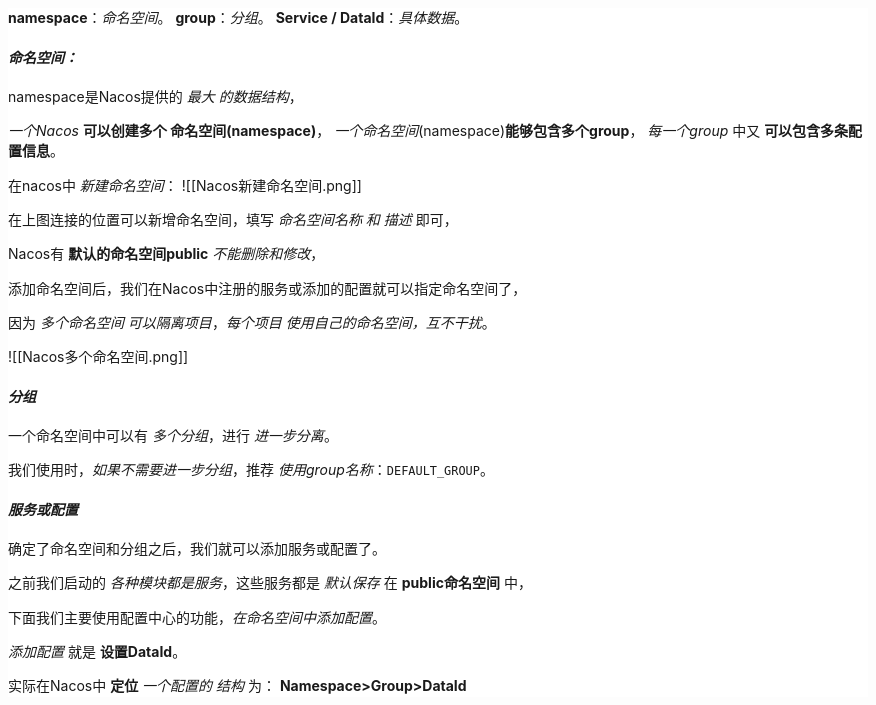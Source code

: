 **namespace**：*命名空间*。
**group**：*分组*。
**Service / DataId**：*具体数据*。


#### *命名空间：*

namespace是Nacos提供的 *最大 的数据结构*，
  
*一个Nacos* **可以创建多个 命名空间(namespace)**，
*一个命名空间*(namespace)**能够包含多个group**，
*每一个group* 中又 **可以包含多条配置信息**。

在nacos中 *新建命名空间*：
![[Nacos新建命名空间.png]]

在上图连接的位置可以新增命名空间，填写 *命名空间名称 和 描述* 即可，

Nacos有 **默认的命名空间public** *不能删除和修改*，

添加命名空间后，我们在Nacos中注册的服务或添加的配置就可以指定命名空间了，

因为 *多个命名空间 可以隔离项目*，*每个项目 使用自己的命名空间，互不干扰*。

![[Nacos多个命名空间.png]]


#### *分组*

一个命名空间中可以有 *多个分组*，进行 *进一步分离*。
  
我们使用时，*如果不需要进一步分组*，推荐 *使用group名称*：`DEFAULT_GROUP`。


#### *服务或配置*

确定了命名空间和分组之后，我们就可以添加服务或配置了。

之前我们启动的 *各种模块都是服务*，这些服务都是 *默认保存* 在 **public命名空间** 中，

下面我们主要使用配置中心的功能，*在命名空间中添加配置*。

*添加配置* 就是 **设置DataId**。

实际在Nacos中 **定位** *一个配置的 结构* 为：
**Namespace>Group>DataId**


